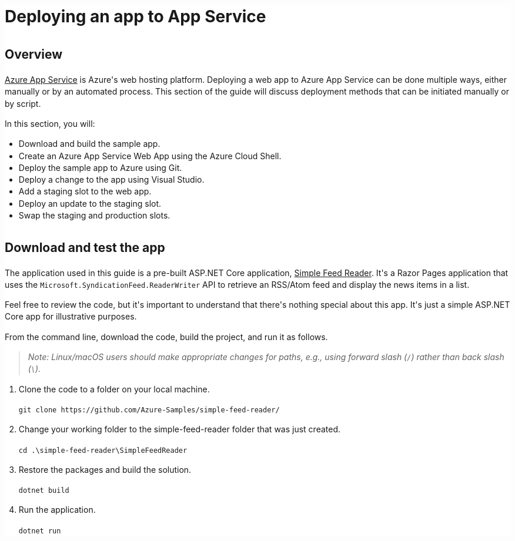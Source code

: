 # Deploying an app to App Service

## Overview

[Azure App Service](https://docs.microsoft.com/azure/app-service/) is Azure's web hosting platform. Deploying a web app to Azure App Service can be done multiple ways, either manually or by an automated process. This section of the guide will discuss deployment methods that can be initiated manually or by script.

In this section, you will:

* Download and build the sample app.
* Create an Azure App Service Web App using the Azure Cloud Shell.
* Deploy the sample app to Azure using Git.
* Deploy a change to the app using Visual Studio.
* Add a staging slot to the web app.
* Deploy an update to the staging slot.
* Swap the staging and production slots.

## Download and test the app

The application used in this guide is a pre-built ASP.NET Core application, [Simple Feed Reader](https://github.com/Azure-Samples/simple-feed-reader/). It's a Razor Pages application that uses the `Microsoft.SyndicationFeed.ReaderWriter` API to retrieve an RSS/Atom feed and display the news items in a list.

Feel free to review the code, but it's important to understand that there's nothing special about this app. It's just a simple ASP.NET Core app for illustrative purposes.

From the command line, download the code, build the project, and run it as follows.

> *Note: Linux/macOS users should make appropriate changes for paths, e.g., using forward slash (`/`) rather than back slash (`\`).*

1. Clone the code to a folder on your local machine.
    
    ```console
    git clone https://github.com/Azure-Samples/simple-feed-reader/
    ```
    
2. Change your working folder to the simple-feed-reader folder that was just created.

    ```console
    cd .\simple-feed-reader\SimpleFeedReader
    ```
     
3. Restore the packages and build the solution.
    
    ```console
    dotnet build
    ```

4. Run the application.
    
    ```console
    dotnet run
    ```
    
